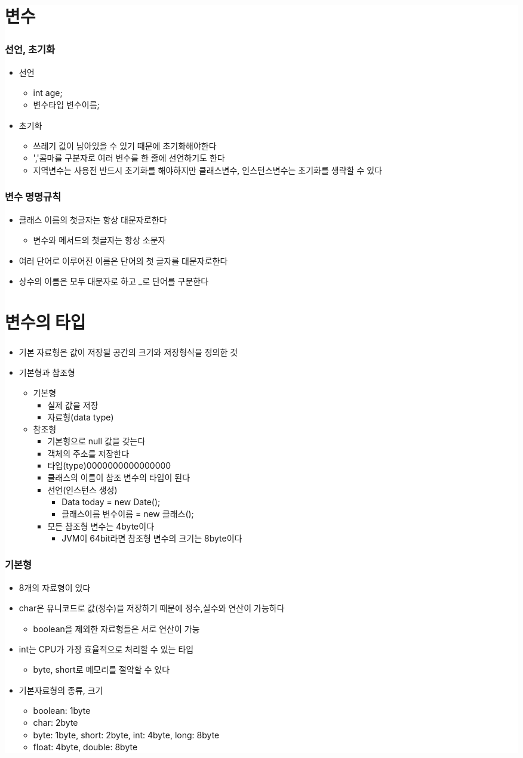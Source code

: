 # 변수
### 선언, 초기화
- 선언
    - int age; 
    - 변수타입 변수이름;

- 초기화
    - 쓰레기 값이 남아있을 수 있기 때문에 초기화해야한다
    - ','콤마를 구분자로 여러 변수를 한 줄에 선언하기도 한다
    - 지역변수는 사용전 반드시 초기화를 해야하지만 클래스변수, 인스턴스변수는 초기화를 생략할 수 있다

### 변수 명명규칙
- 클래스 이름의 첫글자는 항상 대문자로한다
    - 변수와 메서드의 첫글자는 항상 소문자

- 여러 단어로 이루어진 이름은 단어의 첫 글자를 대문자로한다
- 상수의 이름은 모두 대문자로 하고 _로 단어를 구분한다


# 변수의 타입
- 기본 자료형은 값이 저장될 공간의 크기와 저장형식을 정의한 것

- 기본형과 참조형
    - 기본형
        - 실제 값을 저장
        - 자료형(data type)
    - 참조형
        - 기본형으로 null 값을 갖는다
        - 객체의 주소를 저장한다
        - 타입(type)0000000000000000
        - 클래스의 이름이 참조 변수의 타입이 된다
        - 선언(인스턴스 생성)
            - Data today = new Date();
            - 클래스이름 변수이름 = new 클래스();
        - 모든 참조형 변수는 4byte이다
            - JVM이 64bit라면 참조형 변수의 크기는 8byte이다

    
### 기본형
- 8개의 자료형이 있다
- char은 유니코드로 값(정수)을 저장하기 때문에 정수,실수와 연산이 가능하다
    - boolean을 제외한 자료형들은 서로 연산이 가능

- int는 CPU가 가장 효율적으로 처리할 수 있는 타입
    - byte, short로 메모리를 절약할 수 있다

- 기본자료형의 종류, 크기
    - boolean: 1byte
    - char: 2byte
    - byte: 1byte, short: 2byte, int: 4byte, long: 8byte
    - float: 4byte, double: 8byte
